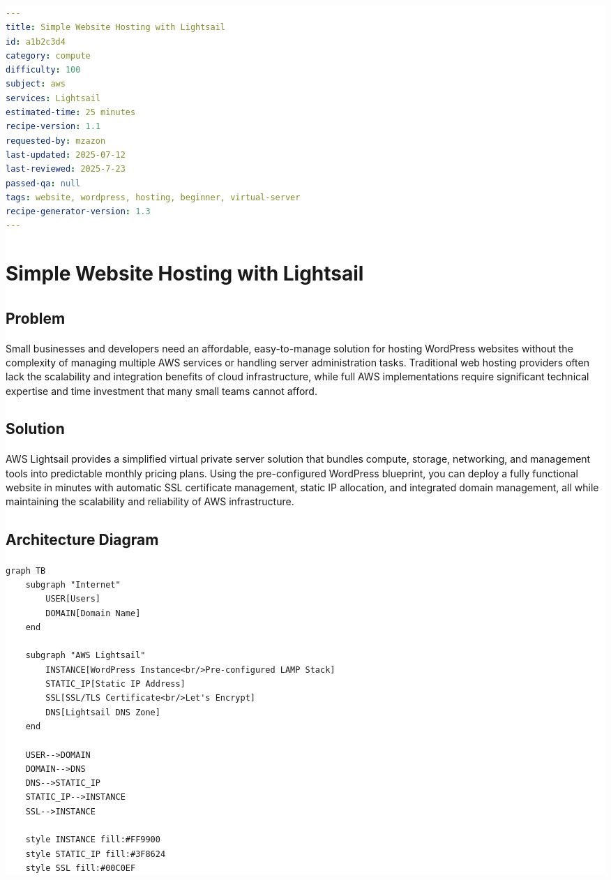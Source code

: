 ```yaml
---
title: Simple Website Hosting with Lightsail
id: a1b2c3d4
category: compute
difficulty: 100
subject: aws
services: Lightsail
estimated-time: 25 minutes
recipe-version: 1.1
requested-by: mzazon
last-updated: 2025-07-12
last-reviewed: 2025-7-23
passed-qa: null
tags: website, wordpress, hosting, beginner, virtual-server
recipe-generator-version: 1.3
---
```


# Simple Website Hosting with Lightsail

## Problem

Small businesses and developers need an affordable, easy-to-manage solution for hosting WordPress websites without the complexity of managing multiple AWS services or handling server administration tasks. Traditional web hosting providers often lack the scalability and integration benefits of cloud infrastructure, while full AWS implementations require significant technical expertise and time investment that many small teams cannot afford.

## Solution

AWS Lightsail provides a simplified virtual private server solution that bundles compute, storage, networking, and management tools into predictable monthly pricing plans. Using the pre-configured WordPress blueprint, you can deploy a fully functional website in minutes with automatic SSL certificate management, static IP allocation, and integrated domain management, all while maintaining the scalability and reliability of AWS infrastructure.

## Architecture Diagram

```mermaid
graph TB
    subgraph "Internet"
        USER[Users]
        DOMAIN[Domain Name]
    end
    
    subgraph "AWS Lightsail"
        INSTANCE[WordPress Instance<br/>Pre-configured LAMP Stack]
        STATIC_IP[Static IP Address]
        SSL[SSL/TLS Certificate<br/>Let's Encrypt]
        DNS[Lightsail DNS Zone]
    end
    
    USER-->DOMAIN
    DOMAIN-->DNS
    DNS-->STATIC_IP
    STATIC_IP-->INSTANCE
    SSL-->INSTANCE
    
    style INSTANCE fill:#FF9900
    style STATIC_IP fill:#3F8624
    style SSL fill:#00C0EF
```